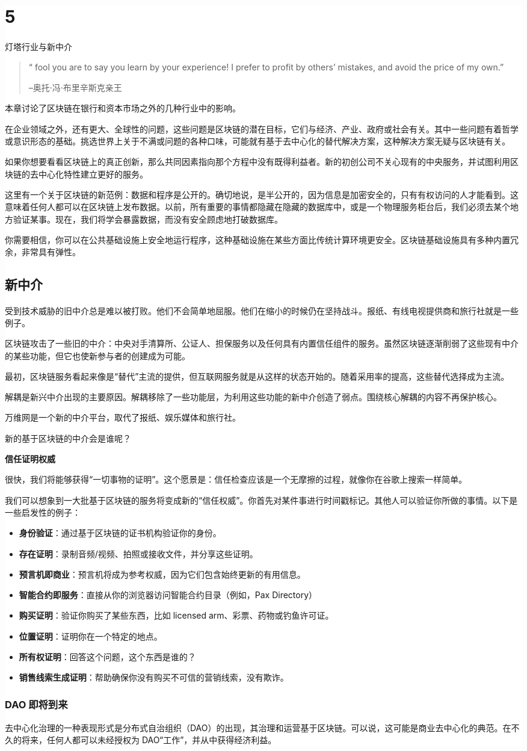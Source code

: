 # 5

灯塔行业与新中介

> “ fool you are to say you learn by your experience! I prefer to profit by others’ mistakes, and avoid the price of my own.”
> 
> –奥托·冯·布里辛斯克亲王

本章讨论了区块链在银行和资本市场之外的几种行业中的影响。

在企业领域之外，还有更大、全球性的问题，这些问题是区块链的潜在目标，它们与经济、产业、政府或社会有关。其中一些问题有着哲学或意识形态的基础。挑选世界上关于不满或问题的各种口味，可能就有基于去中心化的替代解决方案，这种解决方案无疑与区块链有关。

如果你想要看看区块链上的真正创新，那么共同因素指向那个方程中没有既得利益者。新的初创公司不关心现有的中央服务，并试图利用区块链的去中心化特性建立更好的服务。

这里有一个关于区块链的新范例：数据和程序是公开的。确切地说，是半公开的，因为信息是加密安全的，只有有权访问的人才能看到。这意味着任何人都可以在区块链上发布数据。以前，所有重要的事情都隐藏在隐藏的数据库中，或是一个物理服务柜台后，我们必须去某个地方验证某事。现在，我们将学会暴露数据，而没有安全顾虑地打破数据库。

你需要相信，你可以在公共基础设施上安全地运行程序，这种基础设施在某些方面比传统计算环境更安全。区块链基础设施具有多种内置冗余，非常具有弹性。

## 新中介

受到技术威胁的旧中介总是难以被打败。他们不会简单地屈服。他们在缩小的时候仍在坚持战斗。报纸、有线电视提供商和旅行社就是一些例子。

区块链攻击了一些旧的中介：中央对手清算所、公证人、担保服务以及任何具有内置信任组件的服务。虽然区块链逐渐削弱了这些现有中介的某些功能，但它也使新参与者的创建成为可能。

最初，区块链服务看起来像是“替代”主流的提供，但互联网服务就是从这样的状态开始的。随着采用率的提高，这些替代选择成为主流。

解耦是新兴中介出现的主要原因。解耦移除了一些功能层，为利用这些功能的新中介创造了弱点。围绕核心解耦的内容不再保护核心。

万维网是一个新的中介平台，取代了报纸、娱乐媒体和旅行社。

新的基于区块链的中介会是谁呢？

**信任证明权威**

很快，我们将能够获得“一切事物的证明”。这个愿景是：信任检查应该是一个无摩擦的过程，就像你在谷歌上搜索一样简单。

我们可以想象到一大批基于区块链的服务将变成新的“信任权威”。你首先对某件事进行时间戳标记。其他人可以验证你所做的事情。以下是一些启发性的例子：

+   **身份验证**：通过基于区块链的证书机构验证你的身份。

+   **存在证明**：录制音频/视频、拍照或接收文件，并分享这些证明。

+   **预言机即商业**：预言机将成为参考权威，因为它们包含始终更新的有用信息。

+   **智能合约即服务**：直接从你的浏览器访问智能合约目录（例如，Pax Directory）

+   **购买证明**：验证你购买了某些东西，比如 licensed arm、彩票、药物或钓鱼许可证。

+   **位置证明**：证明你在一个特定的地点。

+   **所有权证明**：回答这个问题，这个东西是谁的？

+   **销售线索生成证明**：帮助确保你没有购买不可信的营销线索，没有欺诈。

### **DAO 即将到来**

去中心化治理的一种表现形式是分布式自治组织（DAO）的出现，其治理和运营基于区块链。可以说，这可能是商业去中心化的典范。在不久的将来，任何人都可以未经授权为 DAO“工作”，并从中获得经济利益。
